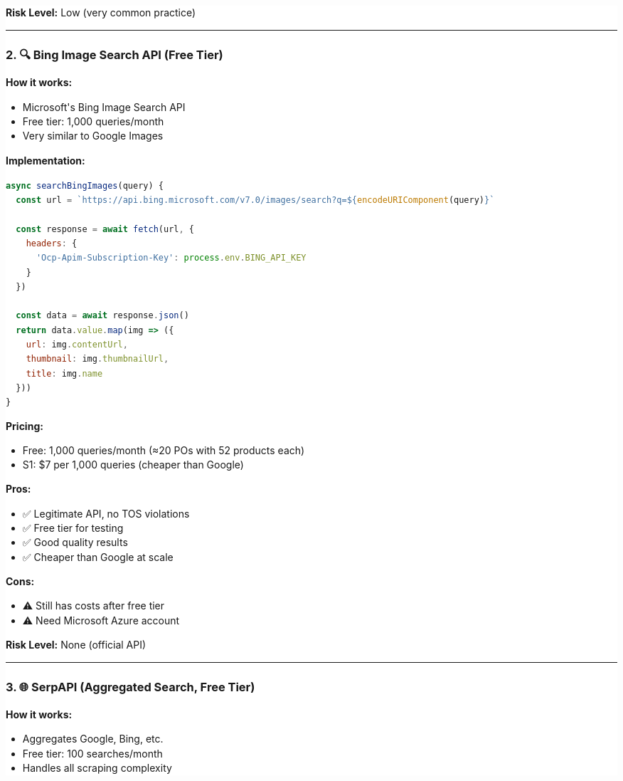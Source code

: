 **Risk Level:** Low (very common practice)

---

### 2. 🔍 **Bing Image Search API (Free Tier)**

**How it works:**
- Microsoft's Bing Image Search API
- Free tier: 1,000 queries/month
- Very similar to Google Images

**Implementation:**
```javascript
async searchBingImages(query) {
  const url = `https://api.bing.microsoft.com/v7.0/images/search?q=${encodeURIComponent(query)}`
  
  const response = await fetch(url, {
    headers: {
      'Ocp-Apim-Subscription-Key': process.env.BING_API_KEY
    }
  })
  
  const data = await response.json()
  return data.value.map(img => ({
    url: img.contentUrl,
    thumbnail: img.thumbnailUrl,
    title: img.name
  }))
}
```

**Pricing:**
- Free: 1,000 queries/month (≈20 POs with 52 products each)
- S1: $7 per 1,000 queries (cheaper than Google)

**Pros:**
- ✅ Legitimate API, no TOS violations
- ✅ Free tier for testing
- ✅ Good quality results
- ✅ Cheaper than Google at scale

**Cons:**
- ⚠️ Still has costs after free tier
- ⚠️ Need Microsoft Azure account

**Risk Level:** None (official API)

---

### 3. 🌐 **SerpAPI (Aggregated Search, Free Tier)**

**How it works:**
- Aggregates Google, Bing, etc.
- Free tier: 100 searches/month
- Handles all scraping complexity
